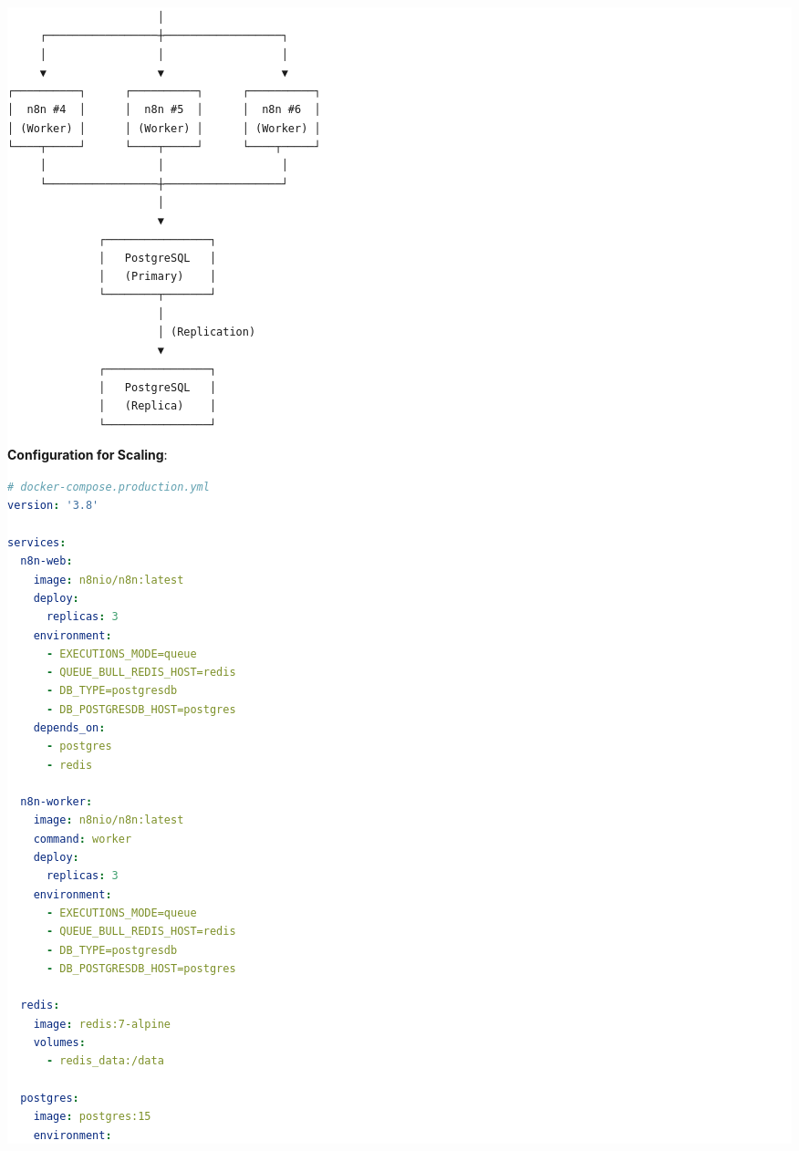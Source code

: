 ```
                       │
     ┌─────────────────┼──────────────────┐
     │                 │                  │
     ▼                 ▼                  ▼
┌──────────┐      ┌──────────┐      ┌──────────┐
│  n8n #4  │      │  n8n #5  │      │  n8n #6  │
│ (Worker) │      │ (Worker) │      │ (Worker) │
└────┬─────┘      └────┬─────┘      └────┬─────┘
     │                 │                  │
     └─────────────────┼──────────────────┘
                       │
                       ▼
              ┌────────────────┐
              │   PostgreSQL   │
              │   (Primary)    │
              └────────┬───────┘
                       │
                       │ (Replication)
                       ▼
              ┌────────────────┐
              │   PostgreSQL   │
              │   (Replica)    │
              └────────────────┘
```

**Configuration for Scaling**:

```yaml
# docker-compose.production.yml
version: '3.8'

services:
  n8n-web:
    image: n8nio/n8n:latest
    deploy:
      replicas: 3
    environment:
      - EXECUTIONS_MODE=queue
      - QUEUE_BULL_REDIS_HOST=redis
      - DB_TYPE=postgresdb
      - DB_POSTGRESDB_HOST=postgres
    depends_on:
      - postgres
      - redis

  n8n-worker:
    image: n8nio/n8n:latest
    command: worker
    deploy:
      replicas: 3
    environment:
      - EXECUTIONS_MODE=queue
      - QUEUE_BULL_REDIS_HOST=redis
      - DB_TYPE=postgresdb
      - DB_POSTGRESDB_HOST=postgres

  redis:
    image: redis:7-alpine
    volumes:
      - redis_data:/data

  postgres:
    image: postgres:15
    environment:
```